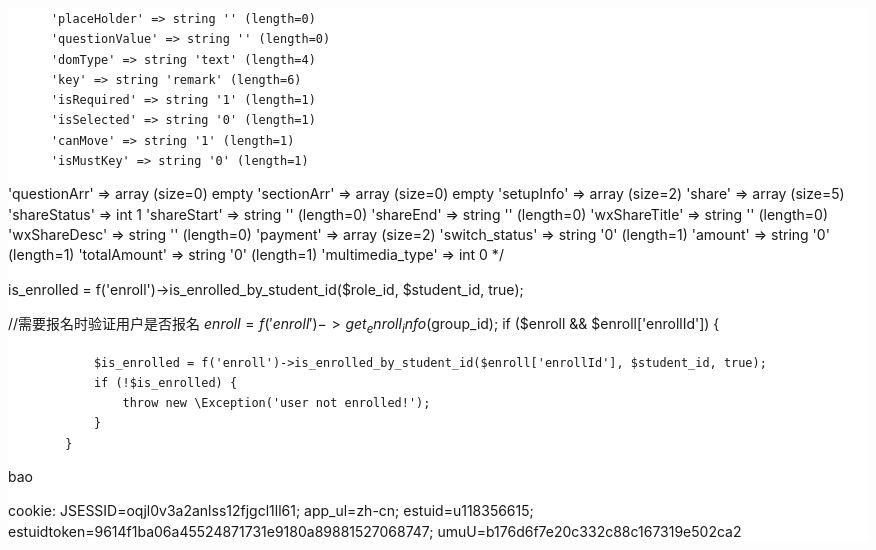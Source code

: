           'placeHolder' => string '' (length=0)
          'questionValue' => string '' (length=0)
          'domType' => string 'text' (length=4)
          'key' => string 'remark' (length=6)
          'isRequired' => string '1' (length=1)
          'isSelected' => string '0' (length=1)
          'canMove' => string '1' (length=1)
          'isMustKey' => string '0' (length=1)
  'questionArr' => 
    array (size=0)
      empty
  'sectionArr' => 
    array (size=0)
      empty
  'setupInfo' => 
    array (size=2)
      'share' => 
        array (size=5)
          'shareStatus' => int 1
          'shareStart' => string '' (length=0)
          'shareEnd' => string '' (length=0)
          'wxShareTitle' => string '' (length=0)
          'wxShareDesc' => string '' (length=0)
      'payment' => 
        array (size=2)
          'switch_status' => string '0' (length=1)
          'amount' => string '0' (length=1)
  'totalAmount' => string '0' (length=1)
  'multimedia_type' => int 0
*/

is_enrolled = f('enroll')->is_enrolled_by_student_id($role_id, $student_id, true);



//需要报名时验证用户是否报名
            $enroll = f('enroll')->get_enroll_info($group_id);
            if ($enroll && $enroll['enrollId']) {

                $is_enrolled = f('enroll')->is_enrolled_by_student_id($enroll['enrollId'], $student_id, true);
                if (!$is_enrolled) {
                    throw new \Exception('user not enrolled!');
                }
            }






bao



cookie:
JSESSID=oqjl0v3a2anlss12fjgcl1ll61; app_ul=zh-cn; estuid=u118356615; estuidtoken=9614f1ba06a45524871731e9180a89881527068747; umuU=b176d6f7e20c332c88c167319e502ca2
